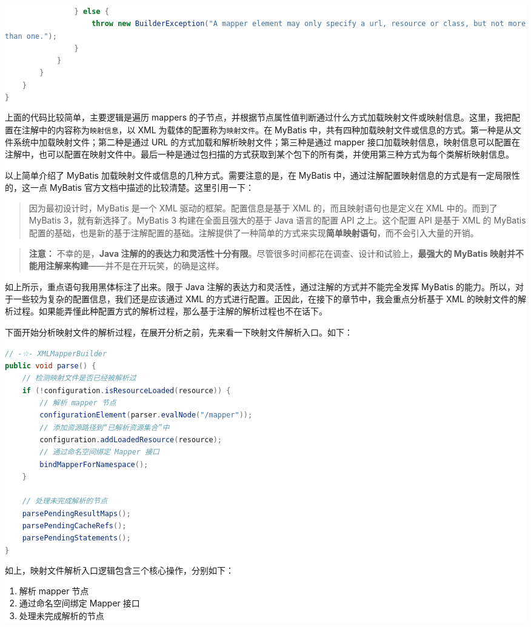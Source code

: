 ```java
                } else {
                    throw new BuilderException("A mapper element may only specify a url, resource or class, but not more than one.");
                }
            }
        }
    }
}
```

上面的代码比较简单，主要逻辑是遍历 mappers 的子节点，并根据节点属性值判断通过什么方式加载映射文件或映射信息。这里，我把配置在注解中的内容称为`映射信息`，以 XML 为载体的配置称为`映射文件`。在 MyBatis 中，共有四种加载映射文件或信息的方式。第一种是从文件系统中加载映射文件；第二种是通过 URL 的方式加载和解析映射文件；第三种是通过 mapper 接口加载映射信息，映射信息可以配置在注解中，也可以配置在映射文件中。最后一种是通过包扫描的方式获取到某个包下的所有类，并使用第三种方式为每个类解析映射信息。

以上简单介绍了 MyBatis 加载映射文件或信息的几种方式。需要注意的是，在 MyBatis 中，通过注解配置映射信息的方式是有一定局限性的，这一点 MyBatis 官方文档中描述的比较清楚。这里引用一下：

> 因为最初设计时，MyBatis 是一个 XML 驱动的框架。配置信息是基于 XML 的，而且映射语句也是定义在 XML 中的。而到了 MyBatis 3，就有新选择了。MyBatis 3 构建在全面且强大的基于 Java 语言的配置 API 之上。这个配置 API 是基于 XML 的 MyBatis 配置的基础，也是新的基于注解配置的基础。注解提供了一种简单的方式来实现**简单映射语句**，而不会引入大量的开销。

> **注意：** 不幸的是，**Java 注解的的表达力和灵活性十分有限**。尽管很多时间都花在调查、设计和试验上，**最强大的 MyBatis 映射并不能用注解来构建**——并不是在开玩笑，的确是这样。

如上所示，重点语句我用黑体标注了出来。限于 Java 注解的表达力和灵活性，通过注解的方式并不能完全发挥 MyBatis 的能力。所以，对于一些较为复杂的配置信息，我们还是应该通过 XML 的方式进行配置。正因此，在接下的章节中，我会重点分析基于 XML 的映射文件的解析过程。如果能弄懂此种配置方式的解析过程，那么基于注解的解析过程也不在话下。

下面开始分析映射文件的解析过程，在展开分析之前，先来看一下映射文件解析入口。如下：

```java
// -☆- XMLMapperBuilder
public void parse() {
    // 检测映射文件是否已经被解析过
    if (!configuration.isResourceLoaded(resource)) {
        // 解析 mapper 节点
        configurationElement(parser.evalNode("/mapper"));
        // 添加资源路径到“已解析资源集合”中
        configuration.addLoadedResource(resource);
        // 通过命名空间绑定 Mapper 接口
        bindMapperForNamespace();
    }

    // 处理未完成解析的节点
    parsePendingResultMaps();
    parsePendingCacheRefs();
    parsePendingStatements();
}
```

如上，映射文件解析入口逻辑包含三个核心操作，分别如下：

1. 解析 mapper 节点
2. 通过命名空间绑定 Mapper 接口
3. 处理未完成解析的节点
